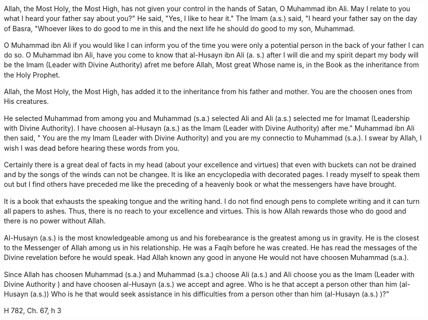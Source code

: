 Allah, the Most Holy, the Most High, has not given your control in the
hands of Satan, O Muhammad ibn Ali. May I relate to you what I heard
your father say about you?" He said, "Yes, I like to hear it." The Imam
(a.s.) said, "I heard your father say on the day of Basra, "Whoever
likes to do good to me in this and the next life he should do good to my
son, Muhammad.

O Muhammad ibn Ali if you would like I can inform you of the time you
were only a potential person in the back of your father I can do so. O
Muhammad ibn Ali, have you come to know that al-Husayn ibn Ali (a. s.)
after I will die and my spirit depart my body will be the Imam (Leader
with Divine Authority) afret me before Allah, Most great Whose name is,
in the Book as the inheritance from the Holy Prophet.

Allah, the Most Holy, the Most High, has added it to the inheritance
from his father and mother. You are the choosen ones from His
creatures.

He selected Muhammad from among you and Muhammad (s.a.) selected Ali
and Ali (a.s.) selected me for Imamat (Leadership with Divine
Authority). I have choosen al-Husayn (a.s.) as the Imam (Leader with
Divine Authority) after me." Muhammad ibn Ali then said, " You are the
my Imam (Leader with Divine Authority) and you are my connectio to
Muhammad (s.a.). I swear by Allah, I wish I was dead before hearing
these words from you.

Certainly there is a great deal of facts in my head (about your
excellence and virtues) that even with buckets can not be drained and by
the songs of the winds can not be changee. It is like an encyclopedia
with decorated pages. I ready myself to speak them out but I find others
have preceded me like the preceding of a heavenly book or what the
messengers have have brought.

It is a book that exhausts the speaking tongue and the writing hand. I
do not find enough pens to complete writing and it can turn all papers
to ashes. Thus, there is no reach to your excellence and virtues. This
is how Allah rewards those who do good and there is no power without
Allah.

Al-Husayn (a.s.) is the most knowledgeable among us and his
forebearance is the greatest among us in gravity. He is the closest to
the Messenger of Allah among us in his relationship. He was a Faqih
before he was created. He has read the messages of the Divine revelation
before he would speak. Had Allah known any good in anyone He would not
have choosen Muhammad (s.a.).

Since Allah has choosen Muhammad (s.a.) and Muhammad (s.a.) choose Ali
(a.s.) and Ali choose you as the Imam (Leader with Divine Authority )
and have choosen al-Husayn (a.s.) we accept and agree. Who is he that
accept a person other than him (al- Husayn (a.s.)) Who is he that would
seek assistance in his difficulties from a person other than him
(al-Husayn (a.s.) )?"


H 782, Ch. 67, h 3
